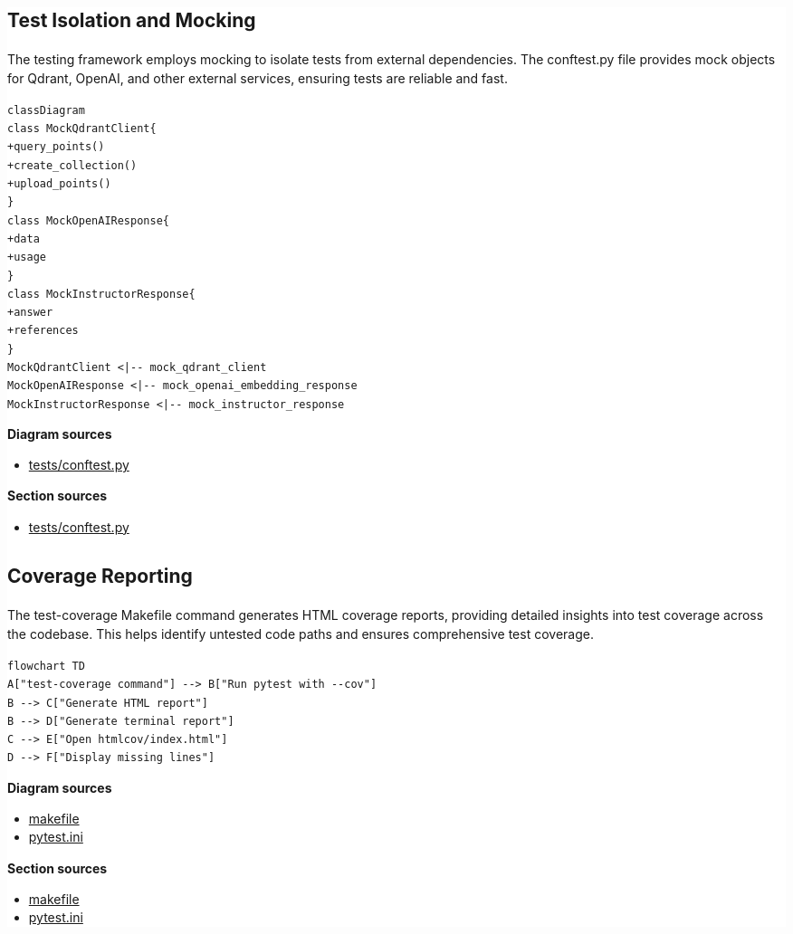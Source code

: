 ## Test Isolation and Mocking
The testing framework employs mocking to isolate tests from external dependencies. The conftest.py file provides mock objects for Qdrant, OpenAI, and other external services, ensuring tests are reliable and fast.

```mermaid
classDiagram
class MockQdrantClient{
+query_points()
+create_collection()
+upload_points()
}
class MockOpenAIResponse{
+data
+usage
}
class MockInstructorResponse{
+answer
+references
}
MockQdrantClient <|-- mock_qdrant_client
MockOpenAIResponse <|-- mock_openai_embedding_response
MockInstructorResponse <|-- mock_instructor_response
```

**Diagram sources**
- [tests/conftest.py](file://tests/conftest.py#L15-L85)

**Section sources**
- [tests/conftest.py](file://tests/conftest.py#L15-L85)

## Coverage Reporting
The test-coverage Makefile command generates HTML coverage reports, providing detailed insights into test coverage across the codebase. This helps identify untested code paths and ensures comprehensive test coverage.

```mermaid
flowchart TD
A["test-coverage command"] --> B["Run pytest with --cov"]
B --> C["Generate HTML report"]
B --> D["Generate terminal report"]
C --> E["Open htmlcov/index.html"]
D --> F["Display missing lines"]
```

**Diagram sources**
- [makefile](file://makefile#L25-L28)
- [pytest.ini](file://pytest.ini#L7-L10)

**Section sources**
- [makefile](file://makefile#L25-L28)
- [pytest.ini](file://pytest.ini#L7-L10)
